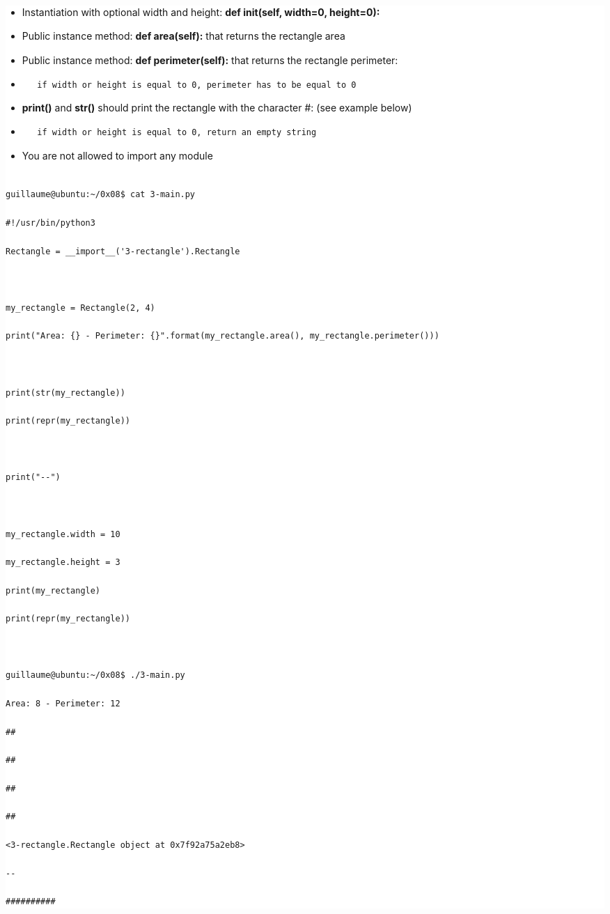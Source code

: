 *    Instantiation with optional width and height: **def __init__(self, width=0, height=0):**

*    Public instance method: **def area(self):** that returns the rectangle area

*    Public instance method: **def perimeter(self):** that returns the rectangle perimeter:

*        if width or height is equal to 0, perimeter has to be equal to 0

*    **print()** and **str()** should print the rectangle with the character #: (see example below)

*        if width or height is equal to 0, return an empty string

*    You are not allowed to import any module

```

guillaume@ubuntu:~/0x08$ cat 3-main.py

#!/usr/bin/python3

Rectangle = __import__('3-rectangle').Rectangle



my_rectangle = Rectangle(2, 4)

print("Area: {} - Perimeter: {}".format(my_rectangle.area(), my_rectangle.perimeter()))



print(str(my_rectangle))

print(repr(my_rectangle))



print("--")



my_rectangle.width = 10

my_rectangle.height = 3

print(my_rectangle)

print(repr(my_rectangle))



guillaume@ubuntu:~/0x08$ ./3-main.py

Area: 8 - Perimeter: 12

##

##

##

##

<3-rectangle.Rectangle object at 0x7f92a75a2eb8>

--

##########
```